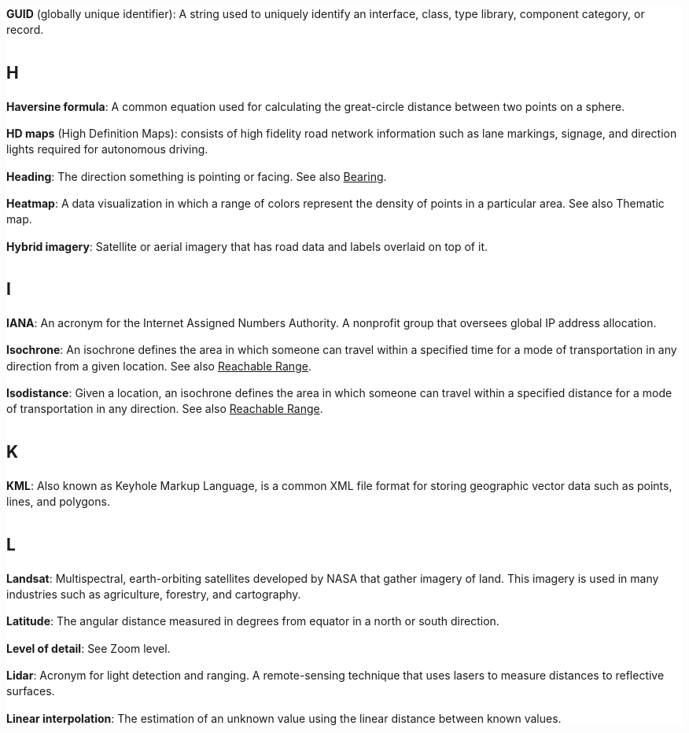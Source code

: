 <a name="guid"></a> **GUID** (globally unique identifier): A string used to uniquely identify an interface, class, type library, component category, or record.

## H

<a name="haversine-formula"></a> **Haversine formula**: A common equation used for calculating the great-circle distance between two points on a sphere.

<a name="hd-maps"></a> **HD maps** (High Definition Maps): consists of high fidelity road network information such as lane markings, signage, and direction lights required for autonomous driving.

<a name="heading"></a> **Heading**: The direction something is pointing or facing. See also [Bearing].

<a name="heatmap"></a> **Heatmap**: A data visualization in which a range of colors represent the density of points in a particular area. See also Thematic map.

<a name="hybrid-imagery"></a> **Hybrid imagery**: Satellite or aerial imagery that has road data and labels overlaid on top of it.

## I

<a name="iana"></a> **IANA**: An acronym for the Internet Assigned Numbers Authority. A nonprofit group that oversees global IP address allocation.

<a name="isochrone"></a> **Isochrone**: An isochrone defines the area in which someone can travel within a specified time for a mode of transportation in any direction from a given location. See also [Reachable Range].

<a name="isodistance"></a> **Isodistance**: Given a location, an isochrone defines the area in which someone can travel within a specified distance for a mode of transportation in any direction. See also [Reachable Range].

## K

<a name="kml"></a> **KML**: Also known as Keyhole Markup Language, is a common XML file format for storing geographic vector data such as points, lines, and polygons.

## L

<a name="landsat"></a> **Landsat**: Multispectral, earth-orbiting satellites developed by NASA that gather imagery of land. This imagery is used in many industries such as agriculture, forestry, and cartography.

<a name="latitude"></a> **Latitude**: The angular distance measured in degrees from equator in a north or south direction.

<a name="level-of-detail"></a> **Level of detail**: See Zoom level.

<a name="lidar"></a> **Lidar**: Acronym for light detection and ranging. A remote-sensing technique that uses lasers to measure distances to reflective surfaces.

<a name="linear-interpolation"></a> **Linear interpolation**: The estimation of an unknown value using the linear distance between known values.


[Altitude]: #altitude
[Azure Maps and Microsoft Entra ID]: azure-maps-authentication.md
[Bearing]: #heading
[Bounding box]: #bounding-box
[consumption model documentation]: consumption-model.md
[EPSG:3857]: https://epsg.io/3857
[Extended geojson]: extend-geojson.md
[Isochrone]: #isochrone
[Isodistance]: #isodistance
[Manage authentication in Azure Maps]: how-to-manage-authentication.md
[Parcel]: #parcel
[Postal code]: #postal-code
[Queries Per Second (QPS)]: #queries-per-second-qps
[Reachable Range]: #reachable-range
[Satellite imagery]: #satellite-imagery
[Shared key authentication]: #shared-key-authentication
[Spatial Data (SQL Server)]: /sql/relational-databases/spatial/spatial-data-sql-server
[Tile layer]: #tile-layer
[Transformation]: #transformation
[Traveling Salesmen Problem]: #traveling-salesmen-problem-tsp
[Vehicle Routing Problem]: #vehicle-routing-problem-vrp
[Web Mercator]: #web-mercator
[Zoom levels and tile grid]: zoom-levels-and-tile-grid.md